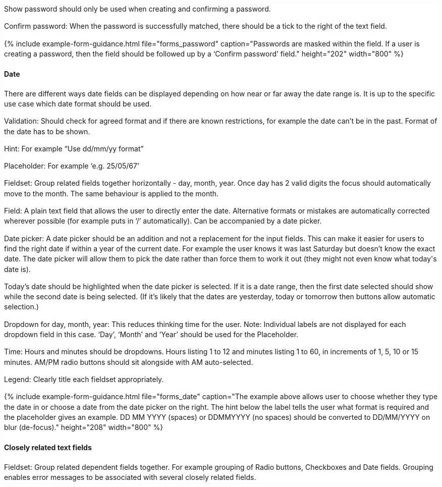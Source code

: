 Show password should only be used when creating and confirming a password.

Confirm password: When the password is successfully matched, there should be a tick to the right of the text field.

{% include example-form-guidance.html file="forms_password" caption="Passwords are masked within the field. If a user is creating a password, then the field should be followed up by a ‘Confirm password’ field." height="202" width="800" %}

#### Date

There are different ways date fields can be displayed depending on how near or far away the date range is. It is up to the specific use case which date format should be used.

Validation: Should check for agreed format and if there are known restrictions, for example the date can’t be in the past. Format of the date has to be shown.

Hint: For example “Use dd/mm/yy format”

Placeholder: For example ‘e.g. 25/05/67’

Fieldset: Group related fields together horizontally - day, month, year. Once day has 2 valid digits the focus should automatically move to the month. The same behaviour is applied to the month.

Field: A plain text field that allows the user to directly enter the date. Alternative formats or mistakes are automatically corrected wherever possible (for example puts in ‘/’ automatically). Can be accompanied by a date picker.

Date picker: A date picker should be an addition and not a replacement for the input fields. This can make it easier for users to find the right date if within a year of the current date. For example the user knows it was last Saturday but doesn’t know the exact date. The date picker will allow them to pick the date rather than force them to work it out (they might not even know what today's date is).

Today’s date should be highlighted when the date picker is selected. If it is a date range, then the first date selected should show while the second date is being selected. (If it’s likely that the dates are yesterday, today or tomorrow then buttons allow automatic selection.)

Dropdown for day, month, year: This reduces thinking time for the user. Note: Individual labels are not displayed for each dropdown field in this case. ‘Day’, ‘Month’ and ‘Year’ should be used for the Placeholder.

Time: Hours and minutes should be dropdowns. Hours listing 1 to 12 and minutes listing 1 to 60, in increments of 1, 5, 10 or 15 minutes. AM/PM radio buttons should sit alongside with AM auto-selected.

Legend: Clearly title each fieldset appropriately.

{% include example-form-guidance.html file="forms_date" caption="The example above allows user to choose whether they type the date in or choose a date from the date picker on the right. The hint below the label tells the user what format is required and the placeholder gives an example. DD MM YYYY (spaces) or DDMMYYYY (no spaces) should be converted to DD/MM/YYYY on blur (de-focus)." height="208" width="800" %}

#### Closely related text fields

Fieldset: Group related dependent fields together. For example grouping of Radio buttons, Checkboxes and Date fields. Grouping enables error messages to be associated with several closely related fields.

